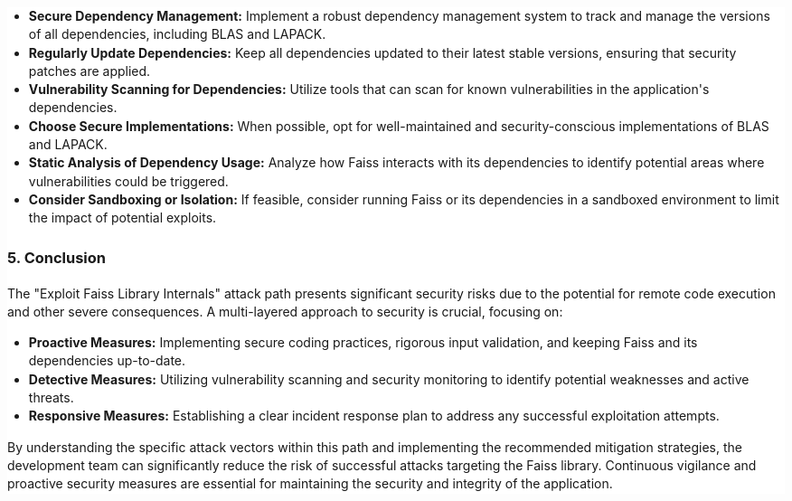 * **Secure Dependency Management:**  Implement a robust dependency management system to track and manage the versions of all dependencies, including BLAS and LAPACK.
* **Regularly Update Dependencies:** Keep all dependencies updated to their latest stable versions, ensuring that security patches are applied.
* **Vulnerability Scanning for Dependencies:** Utilize tools that can scan for known vulnerabilities in the application's dependencies.
* **Choose Secure Implementations:** When possible, opt for well-maintained and security-conscious implementations of BLAS and LAPACK.
* **Static Analysis of Dependency Usage:** Analyze how Faiss interacts with its dependencies to identify potential areas where vulnerabilities could be triggered.
* **Consider Sandboxing or Isolation:** If feasible, consider running Faiss or its dependencies in a sandboxed environment to limit the impact of potential exploits.

### 5. Conclusion

The "Exploit Faiss Library Internals" attack path presents significant security risks due to the potential for remote code execution and other severe consequences. A multi-layered approach to security is crucial, focusing on:

* **Proactive Measures:** Implementing secure coding practices, rigorous input validation, and keeping Faiss and its dependencies up-to-date.
* **Detective Measures:** Utilizing vulnerability scanning and security monitoring to identify potential weaknesses and active threats.
* **Responsive Measures:** Establishing a clear incident response plan to address any successful exploitation attempts.

By understanding the specific attack vectors within this path and implementing the recommended mitigation strategies, the development team can significantly reduce the risk of successful attacks targeting the Faiss library. Continuous vigilance and proactive security measures are essential for maintaining the security and integrity of the application.